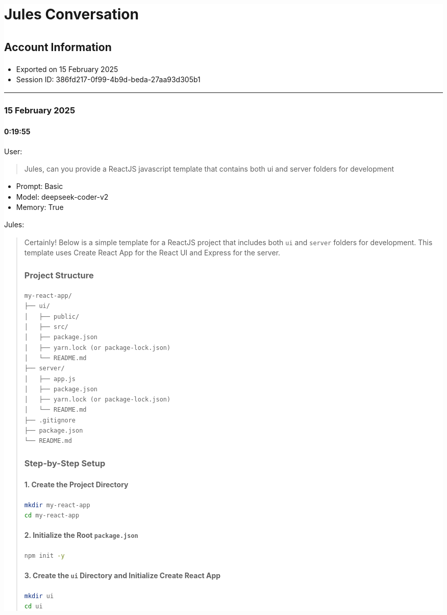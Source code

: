 # Jules Conversation

## Account Information

- Exported on 15 February 2025
- Session ID: 386fd217-0f99-4b9d-beda-27aa93d305b1

---

### 15 February 2025

#### 0:19:55

User:

> Jules, can you provide a ReactJS javascript template that contains both ui and server folders for development

- Prompt: Basic
- Model: deepseek-coder-v2
- Memory: True

Jules:

>  Certainly! Below is a simple template for a ReactJS project that includes both `ui` and `server` folders for development. This template uses Create React App for the React UI and Express for the server.
> 
> ### Project Structure
> ```
> my-react-app/
> ├── ui/
> │   ├── public/
> │   ├── src/
> │   ├── package.json
> │   ├── yarn.lock (or package-lock.json)
> │   └── README.md
> ├── server/
> │   ├── app.js
> │   ├── package.json
> │   ├── yarn.lock (or package-lock.json)
> │   └── README.md
> ├── .gitignore
> ├── package.json
> └── README.md
> ```
> 
> ### Step-by-Step Setup
> 
> #### 1. Create the Project Directory
> ```sh
> mkdir my-react-app
> cd my-react-app
> ```
> 
> #### 2. Initialize the Root `package.json`
> ```sh
> npm init -y
> ```
> 
> #### 3. Create the `ui` Directory and Initialize Create React App
> ```sh
> mkdir ui
> cd ui